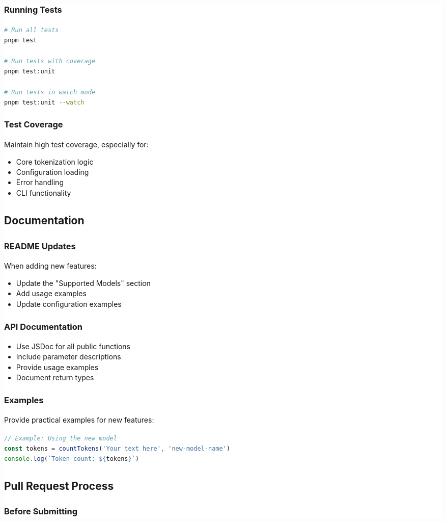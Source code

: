 ### Running Tests

```bash
# Run all tests
pnpm test

# Run tests with coverage
pnpm test:unit

# Run tests in watch mode
pnpm test:unit --watch
```

### Test Coverage

Maintain high test coverage, especially for:

- Core tokenization logic
- Configuration loading
- Error handling
- CLI functionality

## Documentation

### README Updates

When adding new features:

- Update the "Supported Models" section
- Add usage examples
- Update configuration examples

### API Documentation

- Use JSDoc for all public functions
- Include parameter descriptions
- Provide usage examples
- Document return types

### Examples

Provide practical examples for new features:

```typescript
// Example: Using the new model
const tokens = countTokens('Your text here', 'new-model-name')
console.log(`Token count: ${tokens}`)
```

## Pull Request Process

### Before Submitting
